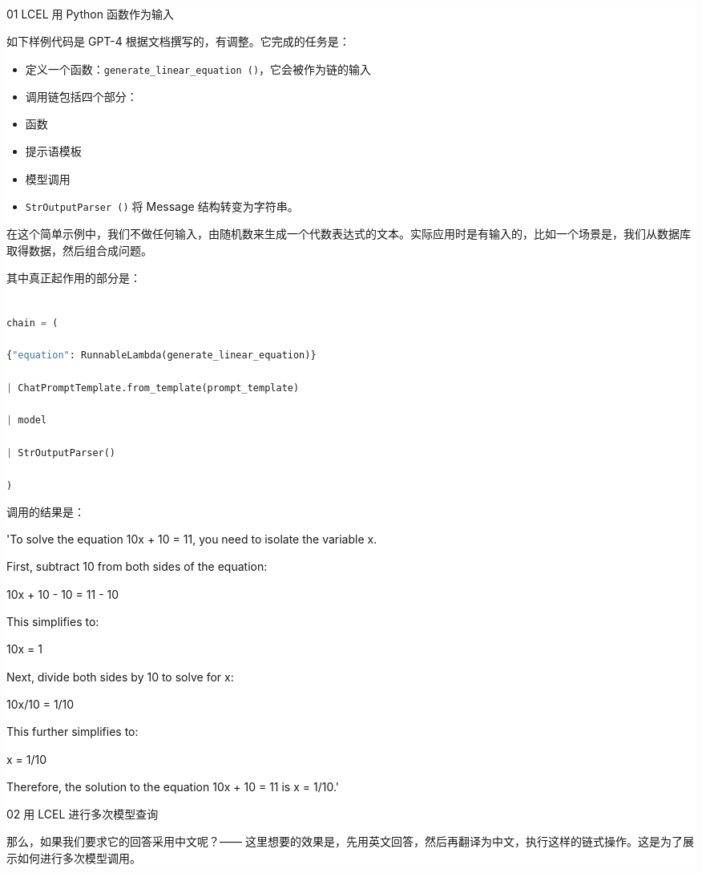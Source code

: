 01 LCEL 用 Python 函数作为输入

如下样例代码是 GPT-4 根据文档撰写的，有调整。它完成的任务是：

- 定义一个函数：`generate_linear_equation ()`，它会被作为链的输入

- 调用链包括四个部分：

- 函数

- 提示语模板

- 模型调用

- `StrOutputParser ()` 将 Message 结构转变为字符串。

在这个简单示例中，我们不做任何输入，由随机数来生成一个代数表达式的文本。实际应用时是有输入的，比如一个场景是，我们从数据库取得数据，然后组合成问题。

其中真正起作用的部分是：

```python

chain = (

{"equation": RunnableLambda(generate_linear_equation)}

| ChatPromptTemplate.from_template(prompt_template)

| model

| StrOutputParser()

)

```

调用的结果是：

'To solve the equation 10x + 10 = 11, you need to isolate the variable x.

First, subtract 10 from both sides of the equation:

10x + 10 - 10 = 11 - 10

This simplifies to:

10x = 1

Next, divide both sides by 10 to solve for x:

10x/10 = 1/10

This further simplifies to:

x = 1/10

Therefore, the solution to the equation 10x + 10 = 11 is x = 1/10.'

02 用 LCEL 进行多次模型查询

那么，如果我们要求它的回答采用中文呢？—— 这里想要的效果是，先用英文回答，然后再翻译为中文，执行这样的链式操作。这是为了展示如何进行多次模型调用。
